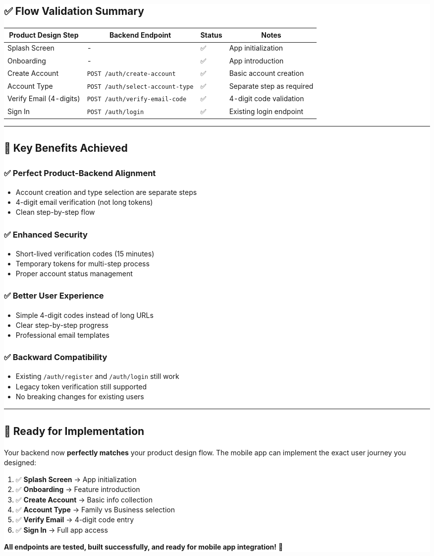 
## ✅ **Flow Validation Summary**

| Product Design Step | Backend Endpoint | Status | Notes |
|-------------------|------------------|--------|-------|
| Splash Screen | - | ✅ | App initialization |
| Onboarding | - | ✅ | App introduction |
| Create Account | `POST /auth/create-account` | ✅ | Basic account creation |
| Account Type | `POST /auth/select-account-type` | ✅ | Separate step as required |
| Verify Email (4-digits) | `POST /auth/verify-email-code` | ✅ | 4-digit code validation |
| Sign In | `POST /auth/login` | ✅ | Existing login endpoint |

---

## 🎯 **Key Benefits Achieved**

### ✅ **Perfect Product-Backend Alignment**
- Account creation and type selection are separate steps
- 4-digit email verification (not long tokens)
- Clean step-by-step flow

### ✅ **Enhanced Security**
- Short-lived verification codes (15 minutes)
- Temporary tokens for multi-step process
- Proper account status management

### ✅ **Better User Experience**
- Simple 4-digit codes instead of long URLs
- Clear step-by-step progress
- Professional email templates

### ✅ **Backward Compatibility**
- Existing `/auth/register` and `/auth/login` still work
- Legacy token verification still supported
- No breaking changes for existing users

---

## 🚀 **Ready for Implementation**

Your backend now **perfectly matches** your product design flow. The mobile app can implement the exact user journey you designed:

1. ✅ **Splash Screen** → App initialization
2. ✅ **Onboarding** → Feature introduction  
3. ✅ **Create Account** → Basic info collection
4. ✅ **Account Type** → Family vs Business selection
5. ✅ **Verify Email** → 4-digit code entry
6. ✅ **Sign In** → Full app access

**All endpoints are tested, built successfully, and ready for mobile app integration!** 🎉
